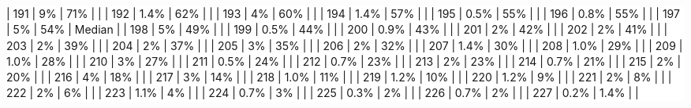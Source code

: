 | 191 | 9% | 71% |  |
| 192 | 1.4% | 62% |  |
| 193 | 4% | 60% |  |
| 194 | 1.4% | 57% |  |
| 195 | 0.5% | 55% |  |
| 196 | 0.8% | 55% |  |
| 197 | 5% | 54% | Median |
| 198 | 5% | 49% |  |
| 199 | 0.5% | 44% |  |
| 200 | 0.9% | 43% |  |
| 201 | 2% | 42% |  |
| 202 | 2% | 41% |  |
| 203 | 2% | 39% |  |
| 204 | 2% | 37% |  |
| 205 | 3% | 35% |  |
| 206 | 2% | 32% |  |
| 207 | 1.4% | 30% |  |
| 208 | 1.0% | 29% |  |
| 209 | 1.0% | 28% |  |
| 210 | 3% | 27% |  |
| 211 | 0.5% | 24% |  |
| 212 | 0.7% | 23% |  |
| 213 | 2% | 23% |  |
| 214 | 0.7% | 21% |  |
| 215 | 2% | 20% |  |
| 216 | 4% | 18% |  |
| 217 | 3% | 14% |  |
| 218 | 1.0% | 11% |  |
| 219 | 1.2% | 10% |  |
| 220 | 1.2% | 9% |  |
| 221 | 2% | 8% |  |
| 222 | 2% | 6% |  |
| 223 | 1.1% | 4% |  |
| 224 | 0.7% | 3% |  |
| 225 | 0.3% | 2% |  |
| 226 | 0.7% | 2% |  |
| 227 | 0.2% | 1.4% |  |